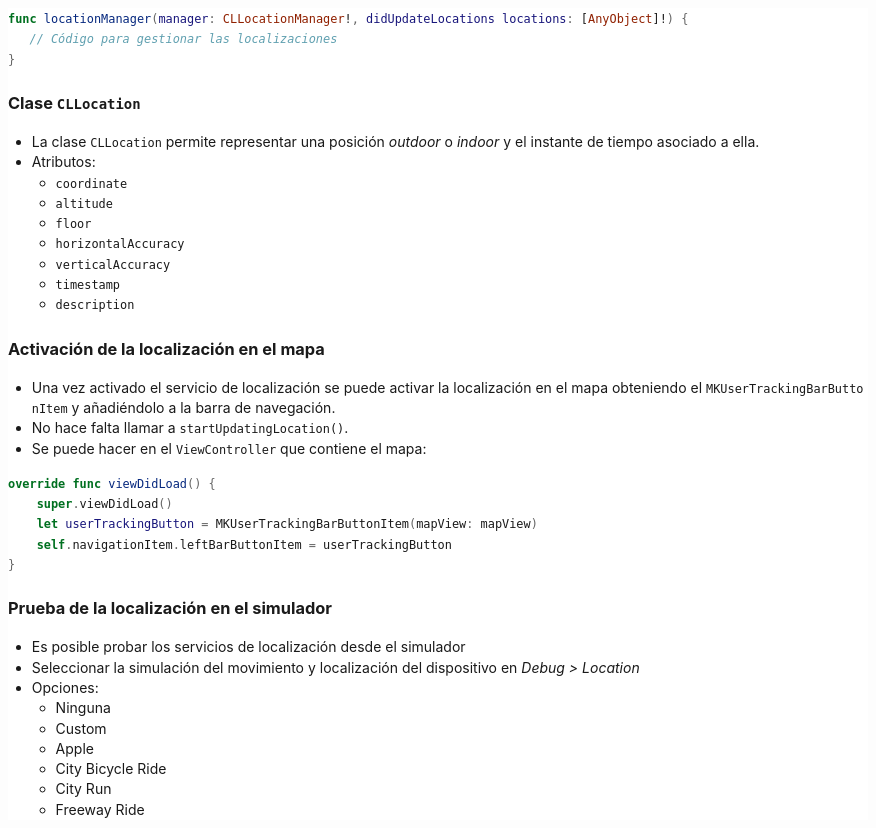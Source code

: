 
```swift
func locationManager(manager: CLLocationManager!, didUpdateLocations locations: [AnyObject]!) {
   // Código para gestionar las localizaciones
}
```





### Clase `CLLocation`

- La clase `CLLocation` permite representar una posición _outdoor_ o _indoor_ y el instante de tiempo asociado a ella.
- Atributos:
  - `coordinate`
  - `altitude`
  - `floor`
  - `horizontalAccuracy`
  - `verticalAccuracy`
  - `timestamp`
  - `description`





### Activación de la localización en el mapa

- Una vez activado el servicio de localización se puede activar la localización en el mapa obteniendo el `MKUserTrackingBarButtonItem` y añadiéndolo a la barra de navegación.
- No hace falta llamar a `startUpdatingLocation()`.
- Se puede hacer en el `ViewController` que contiene el mapa:

```swift
override func viewDidLoad() {
    super.viewDidLoad()
    let userTrackingButton = MKUserTrackingBarButtonItem(mapView: mapView)
    self.navigationItem.leftBarButtonItem = userTrackingButton
}
```





### Prueba de la localización en el simulador

- Es posible probar los servicios de localización desde el simulador
- Seleccionar la simulación del movimiento y localización del dispositivo en _Debug > Location_
- Opciones:
  - Ninguna
  - Custom
  - Apple
  - City Bicycle Ride
  - City Run
  - Freeway Ride
